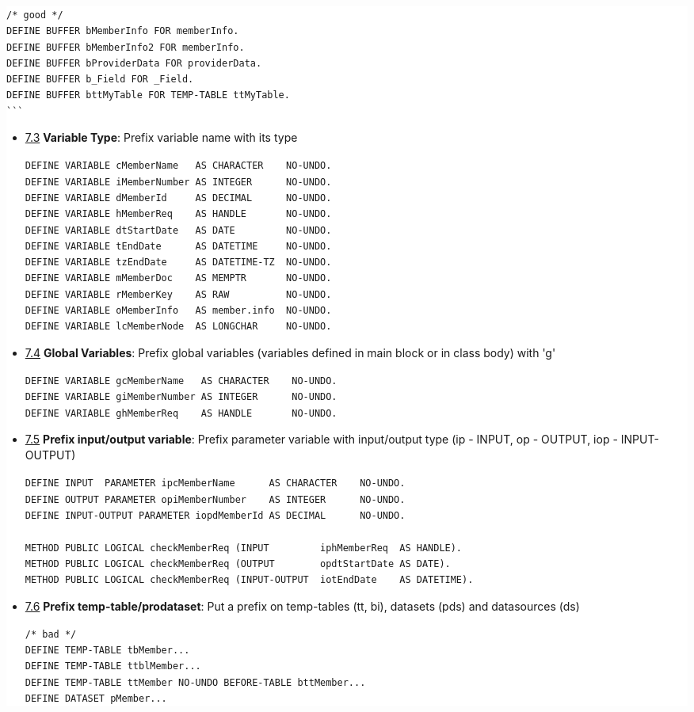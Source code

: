 	/* good */
	DEFINE BUFFER bMemberInfo FOR memberInfo.
	DEFINE BUFFER bMemberInfo2 FOR memberInfo.
	DEFINE BUFFER bProviderData FOR providerData.
	DEFINE BUFFER b_Field FOR _Field.
	DEFINE BUFFER bttMyTable FOR TEMP-TABLE ttMyTable.
	```

<a name="variable--type"></a><a name="7.3"></a>
  - [7.3](#variable--type) **Variable Type**: Prefix variable name with its type

    ```openedge
	DEFINE VARIABLE cMemberName   AS CHARACTER    NO-UNDO.
	DEFINE VARIABLE iMemberNumber AS INTEGER      NO-UNDO.
	DEFINE VARIABLE dMemberId     AS DECIMAL      NO-UNDO.
	DEFINE VARIABLE hMemberReq    AS HANDLE       NO-UNDO.
	DEFINE VARIABLE dtStartDate   AS DATE         NO-UNDO.
	DEFINE VARIABLE tEndDate      AS DATETIME     NO-UNDO.
	DEFINE VARIABLE tzEndDate     AS DATETIME-TZ  NO-UNDO.
	DEFINE VARIABLE mMemberDoc    AS MEMPTR       NO-UNDO.
	DEFINE VARIABLE rMemberKey    AS RAW          NO-UNDO.
	DEFINE VARIABLE oMemberInfo   AS member.info  NO-UNDO.
	DEFINE VARIABLE lcMemberNode  AS LONGCHAR     NO-UNDO.
	```

<a name="prefix-global-variables"></a><a name="7.4"></a>
  - [7.4](#variable--type) **Global Variables**: Prefix global variables (variables defined in main block or in class body) with 'g'

    ```openedge
    DEFINE VARIABLE gcMemberName   AS CHARACTER    NO-UNDO.
    DEFINE VARIABLE giMemberNumber AS INTEGER      NO-UNDO.
    DEFINE VARIABLE ghMemberReq    AS HANDLE       NO-UNDO.
    ```

<a name="input--prefix"></a><a name="7.5"></a>
  - [7.5](#input--prefix) **Prefix input/output variable**: Prefix parameter variable with input/output type (ip - INPUT, op - OUTPUT, iop - INPUT-OUTPUT)

    ```openedge
	DEFINE INPUT  PARAMETER ipcMemberName      AS CHARACTER    NO-UNDO.
	DEFINE OUTPUT PARAMETER opiMemberNumber    AS INTEGER      NO-UNDO.
	DEFINE INPUT-OUTPUT PARAMETER iopdMemberId AS DECIMAL      NO-UNDO.

	METHOD PUBLIC LOGICAL checkMemberReq (INPUT         iphMemberReq  AS HANDLE).
	METHOD PUBLIC LOGICAL checkMemberReq (OUTPUT        opdtStartDate AS DATE).
	METHOD PUBLIC LOGICAL checkMemberReq (INPUT-OUTPUT  iotEndDate    AS DATETIME).
	```

<a name="input--prefix"></a><a name="7.6"></a>
  - [7.6](#input--prefix) **Prefix temp-table/prodataset**: Put a prefix on temp-tables (tt, bi), datasets (pds) and datasources (ds)

    ```openedge
    /* bad */
    DEFINE TEMP-TABLE tbMember...
    DEFINE TEMP-TABLE ttblMember...
    DEFINE TEMP-TABLE ttMember NO-UNDO BEFORE-TABLE bttMember...
    DEFINE DATASET pMember...
